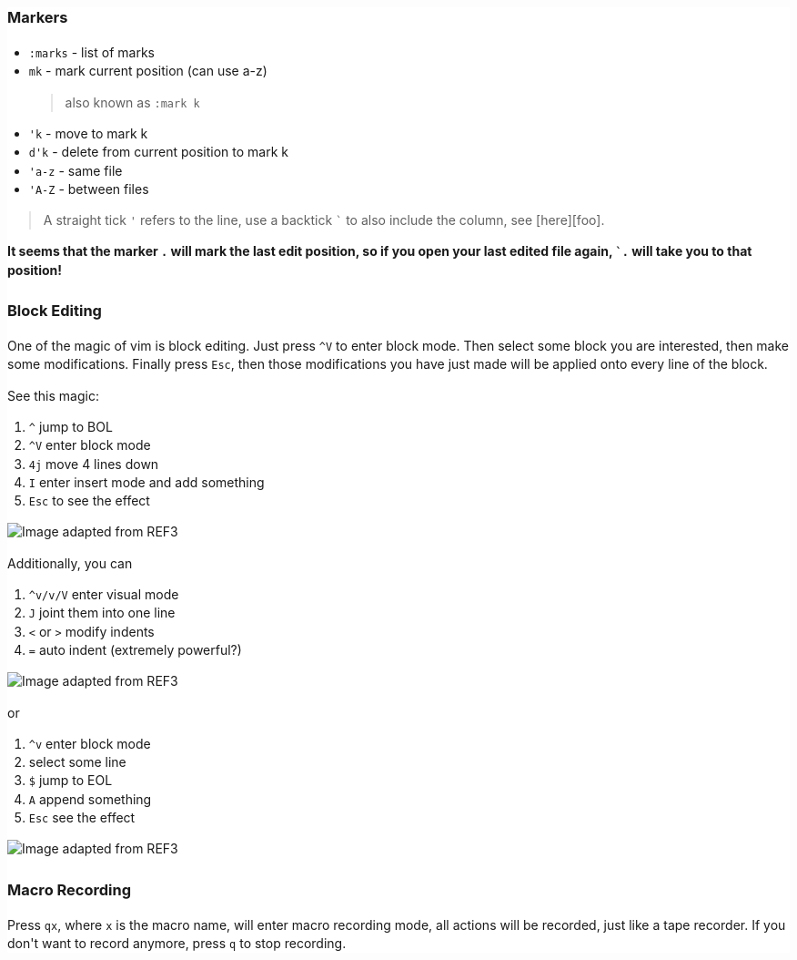 ### Markers

-	`:marks` - list of marks
- `mk` - mark current position (can use a-z)
	> also known as `:mark k`
- `'k` - move to mark k
- `d'k` - delete from current position to mark k
- `'a-z` - same file
- `'A-Z` - between files

> A straight tick `'` refers to the line, use a backtick `` ` `` to also include the column, see [here][foo].

**It seems that the marker `.` will mark the last edit position, so if you open your last edited file again, `` `. `` will take you to that position!** 

### Block Editing

One of the magic of vim is block editing. Just press `^V` to enter block mode. Then select some block you are interested, then make some modifications. Finally press `Esc`, then those modifications you have just made will be applied onto every line of the block.

See this magic:

1. `^` jump to BOL
2. `^V` enter block mode
3. `4j` move 4 lines down
4. `I` enter insert mode and add something
5. `Esc` to see the effect

![Image adapted from REF3](https://i1.wp.com/yannesposito.com/Scratch/img/blog/Learn-Vim-Progressively/rectangular-blocks.gif?zoom=2)

Additionally, you can

1. `^v/v/V` enter visual mode
2. `J` joint them into one line
2. `<` or `>` modify indents
2. `=` auto indent (extremely powerful?)

![Image adapted from REF3](https://i1.wp.com/yannesposito.com/Scratch/img/blog/Learn-Vim-Progressively/autoindent.gif?zoom=2)

or

1. `^v` enter block mode
2. select some line
3. `$` jump to EOL
4. `A` append something
5. `Esc` see the effect

![Image adapted from REF3](https://i2.wp.com/yannesposito.com/Scratch/img/blog/Learn-Vim-Progressively/append-to-many-lines.gif?zoom=2)

### Macro Recording

Press `qx`, where `x` is the macro name, will enter macro recording mode, all actions will be recorded, just like a tape recorder. If you don't want to record anymore, press `q` to stop recording.

